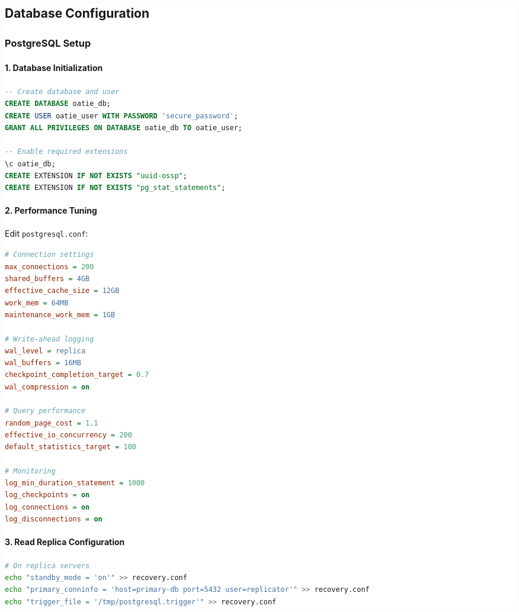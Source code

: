 ## Database Configuration

### PostgreSQL Setup

#### 1. Database Initialization

```sql
-- Create database and user
CREATE DATABASE oatie_db;
CREATE USER oatie_user WITH PASSWORD 'secure_password';
GRANT ALL PRIVILEGES ON DATABASE oatie_db TO oatie_user;

-- Enable required extensions
\c oatie_db;
CREATE EXTENSION IF NOT EXISTS "uuid-ossp";
CREATE EXTENSION IF NOT EXISTS "pg_stat_statements";
```

#### 2. Performance Tuning

Edit `postgresql.conf`:

```ini
# Connection settings
max_connections = 200
shared_buffers = 4GB
effective_cache_size = 12GB
work_mem = 64MB
maintenance_work_mem = 1GB

# Write-ahead logging
wal_level = replica
wal_buffers = 16MB
checkpoint_completion_target = 0.7
wal_compression = on

# Query performance
random_page_cost = 1.1
effective_io_concurrency = 200
default_statistics_target = 100

# Monitoring
log_min_duration_statement = 1000
log_checkpoints = on
log_connections = on
log_disconnections = on
```

#### 3. Read Replica Configuration

```bash
# On replica servers
echo "standby_mode = 'on'" >> recovery.conf
echo "primary_conninfo = 'host=primary-db port=5432 user=replicator'" >> recovery.conf
echo "trigger_file = '/tmp/postgresql.trigger'" >> recovery.conf
```
